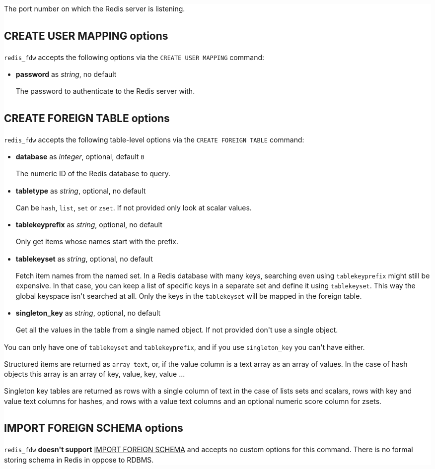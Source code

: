   The port number on which the Redis server is listening.

## CREATE USER MAPPING options

`redis_fdw` accepts the following options via the `CREATE USER MAPPING`
command:

- **password** as *string*, no default

  The password to authenticate to the Redis server with.

## CREATE FOREIGN TABLE options

`redis_fdw` accepts the following table-level options via the
`CREATE FOREIGN TABLE` command:

- **database** as *integer*, optional, default `0`

  The numeric ID of the Redis database to query.

- **tabletype** as *string*, optional, no default

  Can be `hash`, `list`, `set` or `zset`. If not provided only look at scalar values.

- **tablekeyprefix** as *string*, optional, no default

  Only get items whose names start with the prefix.

- **tablekeyset** as *string*, optional, no default

  Fetch item names from the named set. In a Redis database with many keys,
searching even using `tablekeyprefix` might still be expensive. In that case,
you can keep a list of specific keys in a separate set and define it using
`tablekeyset`. This way the global keyspace isn't searched at all.
Only the keys in the `tablekeyset` will be mapped in the foreign table.

- **singleton_key** as *string*, optional, no default

  Get all the values in the table from a single named object. If not provided
don't use a single object.

You can only have one of `tablekeyset` and `tablekeyprefix`, and if you use
`singleton_key` you can't have either.

Structured items are returned as `array text`, or, if the value column is a
text array as an array of values. In the case of hash objects this array is
an array of key, value, key, value ...

Singleton key tables are returned as rows with a single column of text
in the case of lists sets and scalars, rows with key and value text columns
for hashes, and rows with a value text columns and an optional numeric score
column for zsets.

## IMPORT FOREIGN SCHEMA options

`redis_fdw` **doesn't support** [IMPORT FOREIGN SCHEMA](https://www.postgresql.org/docs/current/sql-importforeignschema.html) and accepts no custom options for this command.
There is no formal storing schema in Redis in oppose to RDBMS.

